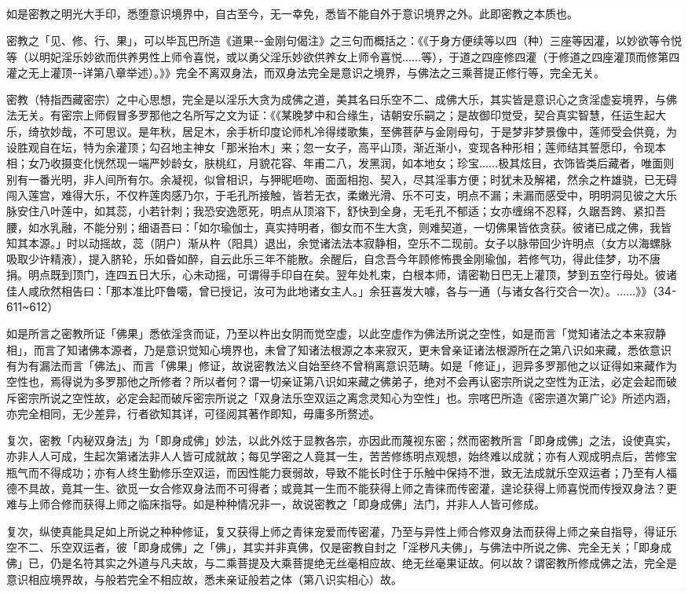 如是密教之明光大手印，悉堕意识境界中，自古至今，无一幸免，悉皆不能自外于意识境界之外。此即密教之本质也。

密教之「见、修、行、果」，可以毕瓦巴所造《道果--金刚句偈注》之三句而概括之：《《于身方便续等以四（种）三座等因灌，以妙欲等令悦等（以明妃淫乐妙欲而供养男性上师令喜悦，或以勇父淫乐妙欲供养女上师令喜悦……等），于道之四座修四灌（于修道之四座灌顶而修第四灌之无上灌顶--详第八章举述）。》》完全不离双身法，而双身法完全是意识之境界，与佛法之三乘菩提正修行等，完全无关。

密教（特指西藏密宗）之中心思想，完全是以淫乐大贪为成佛之道，美其名曰乐空不二、成佛大乐，其实皆是意识心之贪淫虚妄境界，与佛法无关。有密宗上师假冒多罗那他之名所写之文为证：《《某晚梦中和合缘生，诘朝安乐嗣之；是故御印觉受，契合真实智慧，任运生起大乐，绮欤妙哉，不可思议。是年秋，居足木，余手析印度论师札冷得缕歌集，至佛菩萨与金刚母句，于是梦非梦景像中，莲师受会供竟，为设胜观自在坛，特为余灌顶；勾召地主神女「那米抬木」来；忽一女子，高平山顶，渐近渐小，变现各种形相；莲师结其誓愿印，令现本相；女乃收摄变化恍然现一端严妙龄女，肤桃红，月貌花容、年甫二八，发黑润，如本地女；珍宝……极其炫目，衣饰皆类后藏者，唯面则别有一番光明，非人间所有尔。余凝视，似曾相识，与狎昵咂吻、面面相抱、契入，尽其淫事方便；时犹未及解裙，然余之杵雄骁，已无碍闯入莲宫，难得大乐，不仅杵莲肉感乃尔，于毛孔所接触，皆若无衣，柔嫩光滑、乐不可支，明点不漏；未漏而感受中，明明洞见彼之大乐脉安住八叶莲中，如其蕊，小若针刺；我恐安逸愿死，明点从顶溶下，舒快到全身，无毛孔不郁适；女亦缠绵不忍释，久踞吾跨、紧扣吾腰，如水乳融，不能分别；细语吾曰：「如尔瑜伽士，真实持明者，御女而不生大贪，则难契道，一切佛果皆依贪获。彼诸已成之佛，我皆知其本源。」时以动摇故，蕊（阴户）渐从杵（阳具）退出，余觉诸法法本寂静相，空乐不二现前。女子以脉带回少许明点（女方以海螺脉吸取少许精液），提入脐轮，乐如昏如醉，自云此乐三年不能散。余醒后，自念吾今年顾修怖畏金刚瑜伽，若修气功，得此佳梦，功不唐捐。明点既到顶门，连四五日大乐，心未动摇，可谓得手印自在矣。翌年处札束，白根本师，请密勒日巴无上灌顶，梦到五空行母处。彼诸佳人咸欣然相告曰：「那本准比吓鲁噶，曾已授记，汝可为此地诸女主人。」余狂喜发大噱，各与一通（与诸女各行交合一次）。……》》（34-611~612）

如是所言之密教所证「佛果」悉依淫贪而证，乃至以杵出女阴而觉空虚，以此空虚作为佛法所说之空性，如是而言「觉知诸法之本来寂静相」，而言了知诸佛本源者，乃是意识觉知心境界也，未曾了知诸法根源之本来寂灭，更未曾亲证诸法根源所在之第八识如来藏，悉依意识有为有漏法而言「佛法」、而言「佛果」修证，故说密教法义自始至终不曾稍离意识范畴。如是「修证」，迥异多罗那他之以证得如来藏作为空性也，焉得说为多罗那他之所修者？所以者何？谓一切亲证第八识如来藏之佛弟子，绝对不会再认密宗所说之空性为正法，必定会起而破斥密宗所说之空性故，必定会起而破斥密宗所说之「双身法乐空双运之离念灵知心为空性」也。宗喀巴所造《密宗道次第广论》所述内涵，亦完全相同，无少差异，行者欲知其详，可径阅其著作即知，毋庸多所赘述。

复次，密教「内秘双身法」为「即身成佛」妙法，以此外炫于显教各宗，亦因此而蔑视东密；然而密教所言「即身成佛」之法，设使真实，亦非人人可成，生起次第诸法非人人皆可成就故；每见学密之人竟其一生，苦苦修练明点观想，始终难以成就；亦有人观成明点后，苦修宝瓶气而不得成功；亦有人终生勤修乐空双运，而因性能力衰弱故，导致不能长时住于乐触中保持不泄，致无法成就乐空双运者；乃至有人福德不具故，竟其一生、欲觅一女合修双身法而不可得者；或竟其一生而不能获得上师之青徕而传密灌，遑论获得上师喜悦而传授双身法？更难与上师合修而获得上师之临床指导。如是种种情况非一，故说密教之「即身成佛」法门，并非人人皆可修成。

复次，纵使真能具足如上所说之种种修证，复又获得上师之青徕宠爱而传密灌，乃至与异性上师合修双身法而获得上师之亲自指导，得证乐空不二、乐空双运者，彼「即身成佛」之「佛」，其实并非真佛，仅是密教自封之「淫秽凡夫佛」，与佛法中所说之佛、完全无关；「即身成佛」已，仍是名符其实之外道与凡夫故，与二乘菩提及大乘菩提绝无丝毫相应故、绝无丝毫果证故。何以故？谓密教所修成佛之法，完全是意识相应境界故，与般若完全不相应故，悉未亲证般若之体（第八识实相心）故。